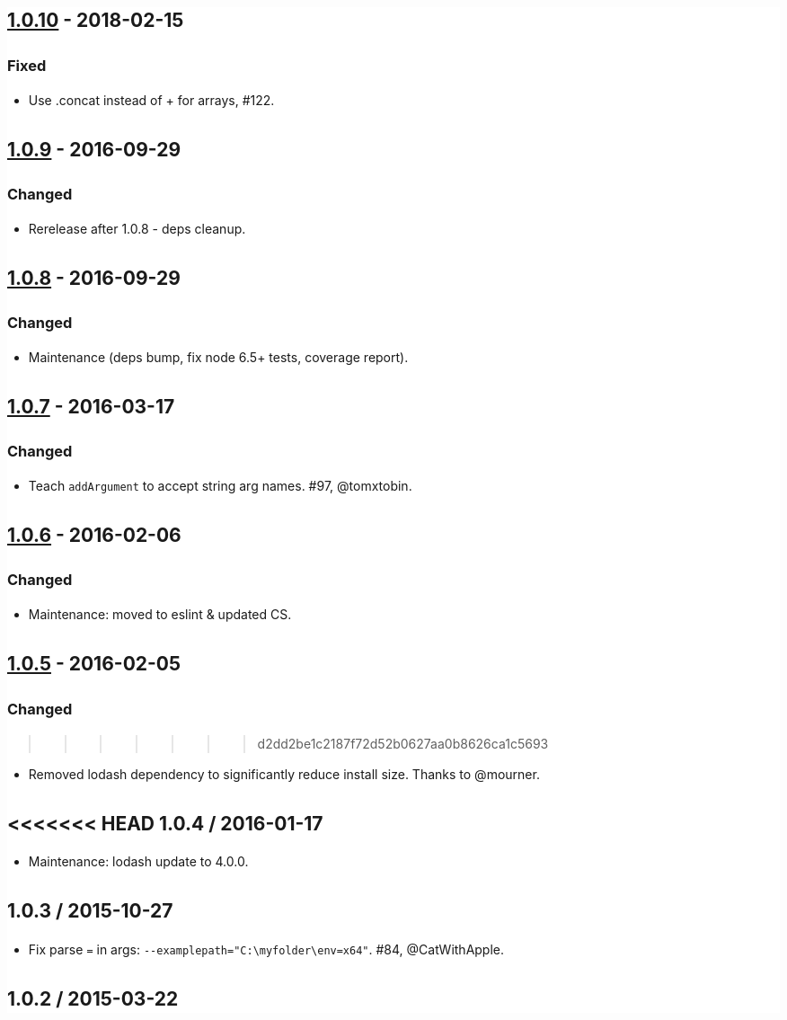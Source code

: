 
## [1.0.10] - 2018-02-15
### Fixed
- Use .concat instead of + for arrays, #122.


## [1.0.9] - 2016-09-29
### Changed
- Rerelease after 1.0.8 - deps cleanup.


## [1.0.8] - 2016-09-29
### Changed
- Maintenance (deps bump, fix node 6.5+ tests, coverage report).


## [1.0.7] - 2016-03-17
### Changed
- Teach `addArgument` to accept string arg names. #97, @tomxtobin.


## [1.0.6] - 2016-02-06
### Changed
- Maintenance: moved to eslint & updated CS.


## [1.0.5] - 2016-02-05
### Changed
>>>>>>> d2dd2be1c2187f72d52b0627aa0b8626ca1c5693
- Removed lodash dependency to significantly reduce install size.
  Thanks to @mourner.


<<<<<<< HEAD
1.0.4 / 2016-01-17
------------------

- Maintenance: lodash update to 4.0.0.


1.0.3 / 2015-10-27
------------------

- Fix parse `=` in args: `--examplepath="C:\myfolder\env=x64"`. #84, @CatWithApple.


1.0.2 / 2015-03-22
------------------


[2.0.1]: https://github.com/nodeca/argparse/compare/2.0.0...2.0.1
[2.0.0]: https://github.com/nodeca/argparse/compare/1.0.10...2.0.0
[1.0.10]: https://github.com/nodeca/argparse/compare/1.0.9...1.0.10
[1.0.9]: https://github.com/nodeca/argparse/compare/1.0.8...1.0.9
[1.0.8]: https://github.com/nodeca/argparse/compare/1.0.7...1.0.8
[1.0.7]: https://github.com/nodeca/argparse/compare/1.0.6...1.0.7
[1.0.6]: https://github.com/nodeca/argparse/compare/1.0.5...1.0.6
[1.0.5]: https://github.com/nodeca/argparse/compare/1.0.4...1.0.5
[1.0.4]: https://github.com/nodeca/argparse/compare/1.0.3...1.0.4
[1.0.3]: https://github.com/nodeca/argparse/compare/1.0.2...1.0.3
[1.0.2]: https://github.com/nodeca/argparse/compare/1.0.1...1.0.2
[1.0.1]: https://github.com/nodeca/argparse/compare/1.0.0...1.0.1
[1.0.0]: https://github.com/nodeca/argparse/compare/0.1.16...1.0.0
[0.1.16]: https://github.com/nodeca/argparse/compare/0.1.15...0.1.16
[0.1.15]: https://github.com/nodeca/argparse/compare/0.1.14...0.1.15
[0.1.14]: https://github.com/nodeca/argparse/compare/0.1.13...0.1.14
[0.1.13]: https://github.com/nodeca/argparse/compare/0.1.12...0.1.13
[0.1.12]: https://github.com/nodeca/argparse/compare/0.1.11...0.1.12
[0.1.11]: https://github.com/nodeca/argparse/compare/0.1.10...0.1.11
[0.1.10]: https://github.com/nodeca/argparse/compare/0.1.9...0.1.10
[0.1.9]: https://github.com/nodeca/argparse/compare/0.1.8...0.1.9
[0.1.8]: https://github.com/nodeca/argparse/compare/0.1.7...0.1.8
[0.1.7]: https://github.com/nodeca/argparse/compare/0.1.6...0.1.7
[0.1.6]: https://github.com/nodeca/argparse/compare/0.1.5...0.1.6
[0.1.5]: https://github.com/nodeca/argparse/compare/0.1.4...0.1.5
[0.1.4]: https://github.com/nodeca/argparse/compare/0.1.3...0.1.4
[0.1.3]: https://github.com/nodeca/argparse/compare/0.1.2...0.1.3
[0.1.2]: https://github.com/nodeca/argparse/compare/0.1.1...0.1.2
[0.1.1]: https://github.com/nodeca/argparse/compare/0.1.0...0.1.1
[0.1.0]: https://github.com/nodeca/argparse/releases/tag/0.1.0